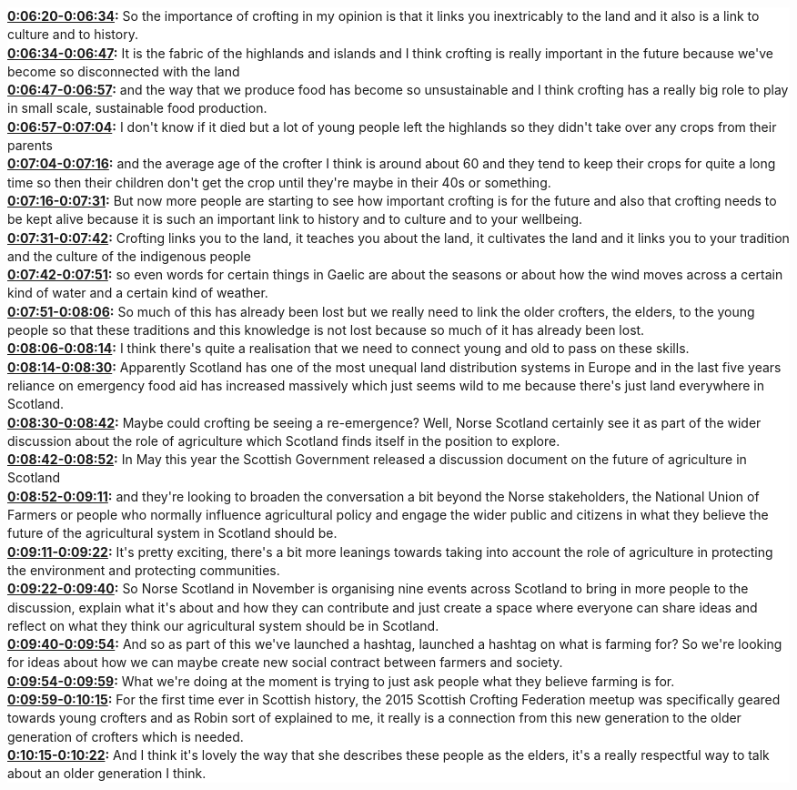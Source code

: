 **[0:06:20-0:06:34](https://soundcloud.com/farmerama-radio/03-farmerama#t=0:06:20):**  So the importance of crofting in my opinion is that it links you inextricably to the land and it also is a link to culture and to history.  
**[0:06:34-0:06:47](https://soundcloud.com/farmerama-radio/03-farmerama#t=0:06:34):**  It is the fabric of the highlands and islands and I think crofting is really important in the future because we've become so disconnected with the land  
**[0:06:47-0:06:57](https://soundcloud.com/farmerama-radio/03-farmerama#t=0:06:47):**  and the way that we produce food has become so unsustainable and I think crofting has a really big role to play in small scale, sustainable food production.  
**[0:06:57-0:07:04](https://soundcloud.com/farmerama-radio/03-farmerama#t=0:06:57):**  I don't know if it died but a lot of young people left the highlands so they didn't take over any crops from their parents  
**[0:07:04-0:07:16](https://soundcloud.com/farmerama-radio/03-farmerama#t=0:07:04):**  and the average age of the crofter I think is around about 60 and they tend to keep their crops for quite a long time so then their children don't get the crop until they're maybe in their 40s or something.  
**[0:07:16-0:07:31](https://soundcloud.com/farmerama-radio/03-farmerama#t=0:07:16):**  But now more people are starting to see how important crofting is for the future and also that crofting needs to be kept alive because it is such an important link to history and to culture and to your wellbeing.  
**[0:07:31-0:07:42](https://soundcloud.com/farmerama-radio/03-farmerama#t=0:07:31):**  Crofting links you to the land, it teaches you about the land, it cultivates the land and it links you to your tradition and the culture of the indigenous people  
**[0:07:42-0:07:51](https://soundcloud.com/farmerama-radio/03-farmerama#t=0:07:42):**  so even words for certain things in Gaelic are about the seasons or about how the wind moves across a certain kind of water and a certain kind of weather.  
**[0:07:51-0:08:06](https://soundcloud.com/farmerama-radio/03-farmerama#t=0:07:51):**  So much of this has already been lost but we really need to link the older crofters, the elders, to the young people so that these traditions and this knowledge is not lost because so much of it has already been lost.  
**[0:08:06-0:08:14](https://soundcloud.com/farmerama-radio/03-farmerama#t=0:08:06):**  I think there's quite a realisation that we need to connect young and old to pass on these skills.  
**[0:08:14-0:08:30](https://soundcloud.com/farmerama-radio/03-farmerama#t=0:08:14):**  Apparently Scotland has one of the most unequal land distribution systems in Europe and in the last five years reliance on emergency food aid has increased massively which just seems wild to me because there's just land everywhere in Scotland.  
**[0:08:30-0:08:42](https://soundcloud.com/farmerama-radio/03-farmerama#t=0:08:30):**  Maybe could crofting be seeing a re-emergence? Well, Norse Scotland certainly see it as part of the wider discussion about the role of agriculture which Scotland finds itself in the position to explore.  
**[0:08:42-0:08:52](https://soundcloud.com/farmerama-radio/03-farmerama#t=0:08:42):**  In May this year the Scottish Government released a discussion document on the future of agriculture in Scotland  
**[0:08:52-0:09:11](https://soundcloud.com/farmerama-radio/03-farmerama#t=0:08:52):**  and they're looking to broaden the conversation a bit beyond the Norse stakeholders, the National Union of Farmers or people who normally influence agricultural policy and engage the wider public and citizens in what they believe the future of the agricultural system in Scotland should be.  
**[0:09:11-0:09:22](https://soundcloud.com/farmerama-radio/03-farmerama#t=0:09:11):**  It's pretty exciting, there's a bit more leanings towards taking into account the role of agriculture in protecting the environment and protecting communities.  
**[0:09:22-0:09:40](https://soundcloud.com/farmerama-radio/03-farmerama#t=0:09:22):**  So Norse Scotland in November is organising nine events across Scotland to bring in more people to the discussion, explain what it's about and how they can contribute and just create a space where everyone can share ideas and reflect on what they think our agricultural system should be in Scotland.  
**[0:09:40-0:09:54](https://soundcloud.com/farmerama-radio/03-farmerama#t=0:09:40):**  And so as part of this we've launched a hashtag, launched a hashtag on what is farming for? So we're looking for ideas about how we can maybe create new social contract between farmers and society.  
**[0:09:54-0:09:59](https://soundcloud.com/farmerama-radio/03-farmerama#t=0:09:54):**  What we're doing at the moment is trying to just ask people what they believe farming is for.  
**[0:09:59-0:10:15](https://soundcloud.com/farmerama-radio/03-farmerama#t=0:09:59):**  For the first time ever in Scottish history, the 2015 Scottish Crofting Federation meetup was specifically geared towards young crofters and as Robin sort of explained to me, it really is a connection from this new generation to the older generation of crofters which is needed.  
**[0:10:15-0:10:22](https://soundcloud.com/farmerama-radio/03-farmerama#t=0:10:15):**  And I think it's lovely the way that she describes these people as the elders, it's a really respectful way to talk about an older generation I think.  